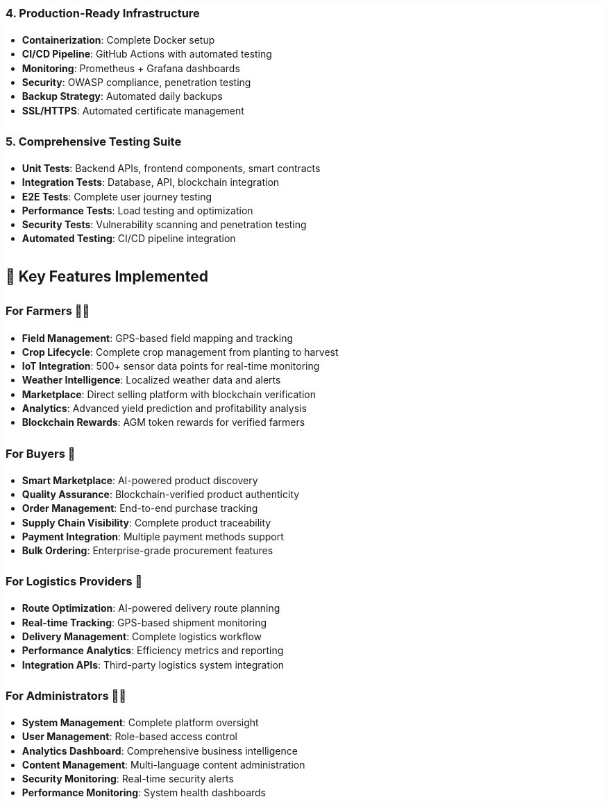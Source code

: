 ### 4. **Production-Ready Infrastructure**
- **Containerization**: Complete Docker setup
- **CI/CD Pipeline**: GitHub Actions with automated testing
- **Monitoring**: Prometheus + Grafana dashboards
- **Security**: OWASP compliance, penetration testing
- **Backup Strategy**: Automated daily backups
- **SSL/HTTPS**: Automated certificate management

### 5. **Comprehensive Testing Suite**
- **Unit Tests**: Backend APIs, frontend components, smart contracts
- **Integration Tests**: Database, API, blockchain integration
- **E2E Tests**: Complete user journey testing
- **Performance Tests**: Load testing and optimization
- **Security Tests**: Vulnerability scanning and penetration testing
- **Automated Testing**: CI/CD pipeline integration

## 🎯 Key Features Implemented

### **For Farmers** 👨‍🌾
- **Field Management**: GPS-based field mapping and tracking
- **Crop Lifecycle**: Complete crop management from planting to harvest
- **IoT Integration**: 500+ sensor data points for real-time monitoring
- **Weather Intelligence**: Localized weather data and alerts
- **Marketplace**: Direct selling platform with blockchain verification
- **Analytics**: Advanced yield prediction and profitability analysis
- **Blockchain Rewards**: AGM token rewards for verified farmers

### **For Buyers** 🛒
- **Smart Marketplace**: AI-powered product discovery
- **Quality Assurance**: Blockchain-verified product authenticity
- **Order Management**: End-to-end purchase tracking
- **Supply Chain Visibility**: Complete product traceability
- **Payment Integration**: Multiple payment methods support
- **Bulk Ordering**: Enterprise-grade procurement features

### **For Logistics Providers** 🚛
- **Route Optimization**: AI-powered delivery route planning
- **Real-time Tracking**: GPS-based shipment monitoring
- **Delivery Management**: Complete logistics workflow
- **Performance Analytics**: Efficiency metrics and reporting
- **Integration APIs**: Third-party logistics system integration

### **For Administrators** 👨‍💼
- **System Management**: Complete platform oversight
- **User Management**: Role-based access control
- **Analytics Dashboard**: Comprehensive business intelligence
- **Content Management**: Multi-language content administration
- **Security Monitoring**: Real-time security alerts
- **Performance Monitoring**: System health dashboards
